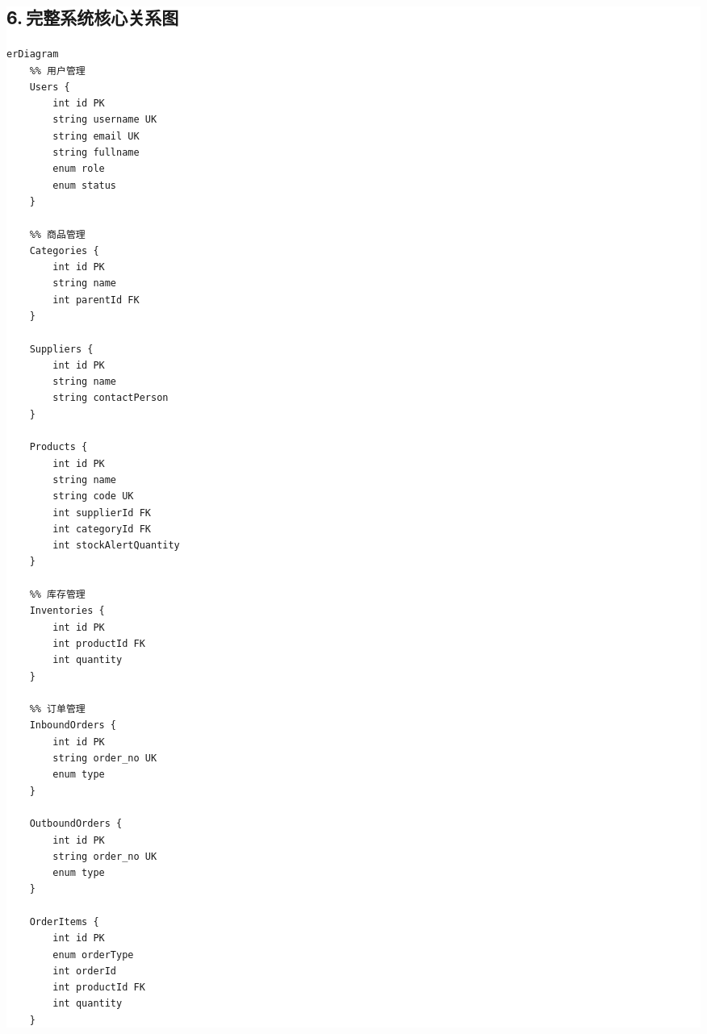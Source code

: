 ## 6. 完整系统核心关系图

```mermaid
erDiagram
    %% 用户管理
    Users {
        int id PK
        string username UK
        string email UK
        string fullname
        enum role
        enum status
    }
    
    %% 商品管理
    Categories {
        int id PK
        string name
        int parentId FK
    }
    
    Suppliers {
        int id PK
        string name
        string contactPerson
    }
    
    Products {
        int id PK
        string name
        string code UK
        int supplierId FK
        int categoryId FK
        int stockAlertQuantity
    }
    
    %% 库存管理
    Inventories {
        int id PK
        int productId FK
        int quantity
    }
    
    %% 订单管理
    InboundOrders {
        int id PK
        string order_no UK
        enum type
    }
    
    OutboundOrders {
        int id PK
        string order_no UK
        enum type
    }
    
    OrderItems {
        int id PK
        enum orderType
        int orderId
        int productId FK
        int quantity
    }
```